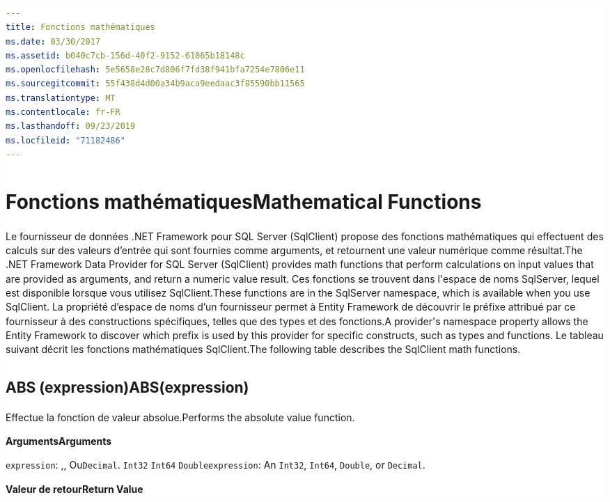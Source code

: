 ```yaml
---
title: Fonctions mathématiques
ms.date: 03/30/2017
ms.assetid: b040c7cb-156d-40f2-9152-61065b18148c
ms.openlocfilehash: 5e5658e28c7d806f7fd38f941bfa7254e7806e11
ms.sourcegitcommit: 55f438d4d00a34b9aca9eedaac3f85590bb11565
ms.translationtype: MT
ms.contentlocale: fr-FR
ms.lasthandoff: 09/23/2019
ms.locfileid: "71182486"
---
```

# <a name="mathematical-functions"></a><span data-ttu-id="8db7a-102">Fonctions mathématiques</span><span class="sxs-lookup"><span data-stu-id="8db7a-102">Mathematical Functions</span></span>

<span data-ttu-id="8db7a-103">Le fournisseur de données .NET Framework pour SQL Server (SqlClient) propose des fonctions mathématiques qui effectuent des calculs sur des valeurs d’entrée qui sont fournies comme arguments, et retournent une valeur numérique comme résultat.</span><span class="sxs-lookup"><span data-stu-id="8db7a-103">The .NET Framework Data Provider for SQL Server (SqlClient) provides math functions that perform calculations on input values that are provided as arguments, and return a numeric value result.</span></span> <span data-ttu-id="8db7a-104">Ces fonctions se trouvent dans l'espace de noms SqlServer, lequel est disponible lorsque vous utilisez SqlClient.</span><span class="sxs-lookup"><span data-stu-id="8db7a-104">These functions are in the SqlServer namespace, which is available when you use SqlClient.</span></span> <span data-ttu-id="8db7a-105">La propriété d’espace de noms d’un fournisseur permet à Entity Framework de découvrir le préfixe attribué par ce fournisseur à des constructions spécifiques, telles que des types et des fonctions.</span><span class="sxs-lookup"><span data-stu-id="8db7a-105">A provider's namespace property allows the Entity Framework to discover which prefix is used by this provider for specific constructs, such as types and functions.</span></span> <span data-ttu-id="8db7a-106">Le tableau suivant décrit les fonctions mathématiques SqlClient.</span><span class="sxs-lookup"><span data-stu-id="8db7a-106">The following table describes the SqlClient math functions.</span></span>  
  
## <a name="absexpression"></a><span data-ttu-id="8db7a-107">ABS (expression)</span><span class="sxs-lookup"><span data-stu-id="8db7a-107">ABS(expression)</span></span>

<span data-ttu-id="8db7a-108">Effectue la fonction de valeur absolue.</span><span class="sxs-lookup"><span data-stu-id="8db7a-108">Performs the absolute value function.</span></span>

<span data-ttu-id="8db7a-109">**Arguments**</span><span class="sxs-lookup"><span data-stu-id="8db7a-109">**Arguments**</span></span>

<span data-ttu-id="8db7a-110">`expression`: ,, Ou`Decimal`. `Int32` `Int64` `Double`</span><span class="sxs-lookup"><span data-stu-id="8db7a-110">`expression`: An `Int32`, `Int64`, `Double`, or `Decimal`.</span></span>

<span data-ttu-id="8db7a-111">**Valeur de retour**</span><span class="sxs-lookup"><span data-stu-id="8db7a-111">**Return Value**</span></span>
